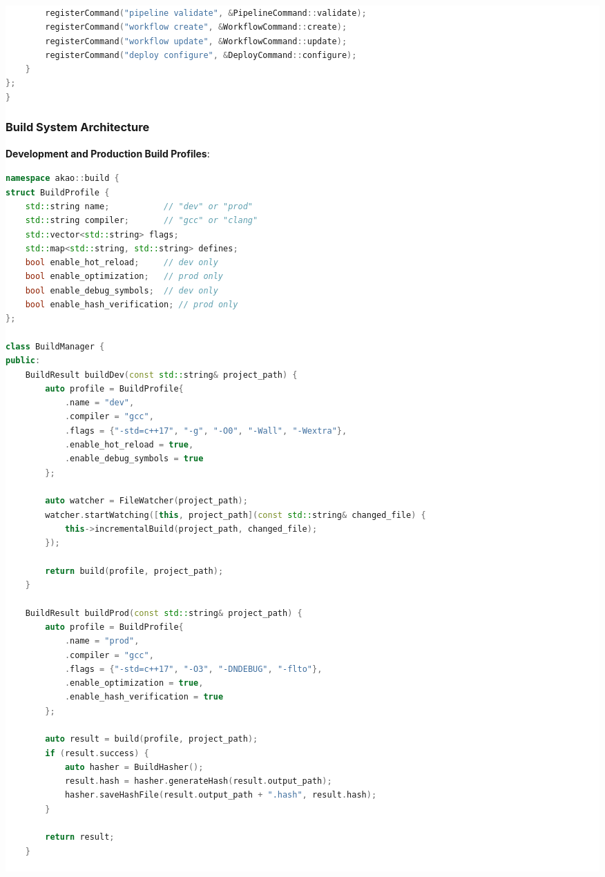 ```cpp
        registerCommand("pipeline validate", &PipelineCommand::validate);
        registerCommand("workflow create", &WorkflowCommand::create);
        registerCommand("workflow update", &WorkflowCommand::update);
        registerCommand("deploy configure", &DeployCommand::configure);
    }
};
}
```

### Build System Architecture

**Development and Production Build Profiles**:

```cpp
namespace akao::build {
struct BuildProfile {
    std::string name;           // "dev" or "prod"
    std::string compiler;       // "gcc" or "clang"
    std::vector<std::string> flags;
    std::map<std::string, std::string> defines;
    bool enable_hot_reload;     // dev only
    bool enable_optimization;   // prod only
    bool enable_debug_symbols;  // dev only
    bool enable_hash_verification; // prod only
};

class BuildManager {
public:
    BuildResult buildDev(const std::string& project_path) {
        auto profile = BuildProfile{
            .name = "dev",
            .compiler = "gcc",
            .flags = {"-std=c++17", "-g", "-O0", "-Wall", "-Wextra"},
            .enable_hot_reload = true,
            .enable_debug_symbols = true
        };
        
        auto watcher = FileWatcher(project_path);
        watcher.startWatching([this, project_path](const std::string& changed_file) {
            this->incrementalBuild(project_path, changed_file);
        });
        
        return build(profile, project_path);
    }
    
    BuildResult buildProd(const std::string& project_path) {
        auto profile = BuildProfile{
            .name = "prod",
            .compiler = "gcc",
            .flags = {"-std=c++17", "-O3", "-DNDEBUG", "-flto"},
            .enable_optimization = true,
            .enable_hash_verification = true
        };
        
        auto result = build(profile, project_path);
        if (result.success) {
            auto hasher = BuildHasher();
            result.hash = hasher.generateHash(result.output_path);
            hasher.saveHashFile(result.output_path + ".hash", result.hash);
        }
        
        return result;
    }
    
```